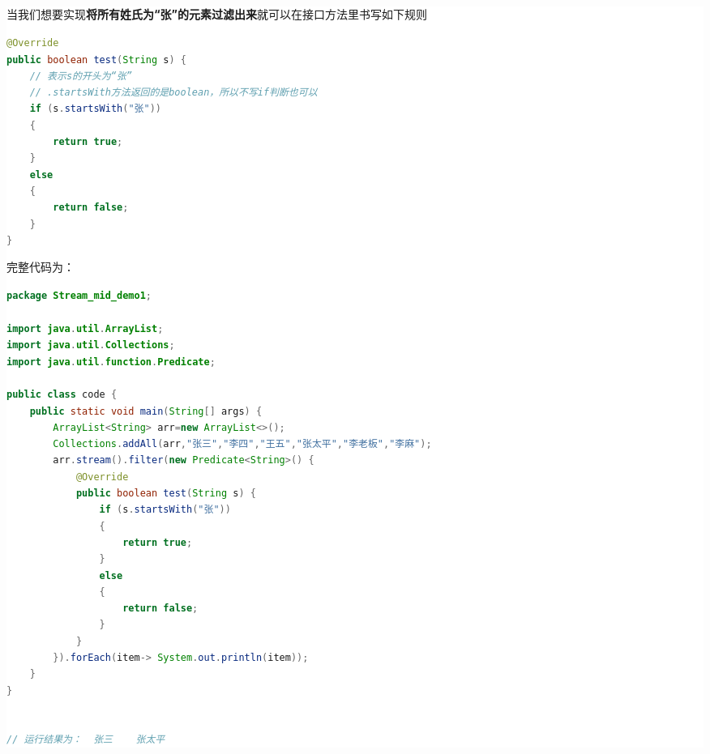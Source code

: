 当我们想要实现**将所有姓氏为“张”的元素过滤出来**就可以在接口方法里书写如下规则

```java
@Override
public boolean test(String s) {
    // 表示s的开头为“张”
    // .startsWith方法返回的是boolean，所以不写if判断也可以
    if (s.startsWith("张"))
    {
        return true;
    }
    else
    {
        return false;
    }
}
```



完整代码为：

```java
package Stream_mid_demo1;

import java.util.ArrayList;
import java.util.Collections;
import java.util.function.Predicate;

public class code {
    public static void main(String[] args) {
        ArrayList<String> arr=new ArrayList<>();
        Collections.addAll(arr,"张三","李四","王五","张太平","李老板","李麻");
        arr.stream().filter(new Predicate<String>() {
            @Override
            public boolean test(String s) {
                if (s.startsWith("张"))
                {
                    return true;
                }
                else
                {
                    return false;
                }
            }
        }).forEach(item-> System.out.println(item));
    }
}


// 运行结果为：  张三    张太平
```


